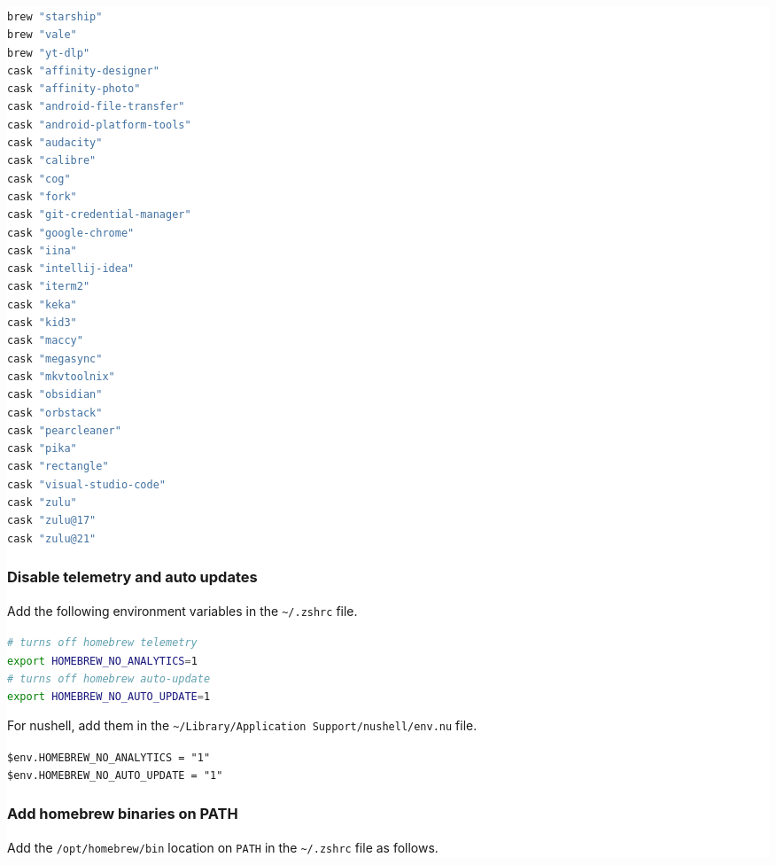 ```zsh
brew "starship"
brew "vale"
brew "yt-dlp"
cask "affinity-designer"
cask "affinity-photo"
cask "android-file-transfer"
cask "android-platform-tools"
cask "audacity"
cask "calibre"
cask "cog"
cask "fork"
cask "git-credential-manager"
cask "google-chrome"
cask "iina"
cask "intellij-idea"
cask "iterm2"
cask "keka"
cask "kid3"
cask "maccy"
cask "megasync"
cask "mkvtoolnix"
cask "obsidian"
cask "orbstack"
cask "pearcleaner"
cask "pika"
cask "rectangle"
cask "visual-studio-code"
cask "zulu"
cask "zulu@17"
cask "zulu@21"
```

### Disable telemetry and auto updates

Add the following environment variables in the `~/.zshrc` file.

```zsh
# turns off homebrew telemetry
export HOMEBREW_NO_ANALYTICS=1
# turns off homebrew auto-update
export HOMEBREW_NO_AUTO_UPDATE=1
```

For nushell, add them in the `~/Library/Application Support/nushell/env.nu` file.

```nu
$env.HOMEBREW_NO_ANALYTICS = "1"
$env.HOMEBREW_NO_AUTO_UPDATE = "1"
```

### Add homebrew binaries on PATH

Add the `/opt/homebrew/bin` location on `PATH` in the `~/.zshrc` file as follows.

